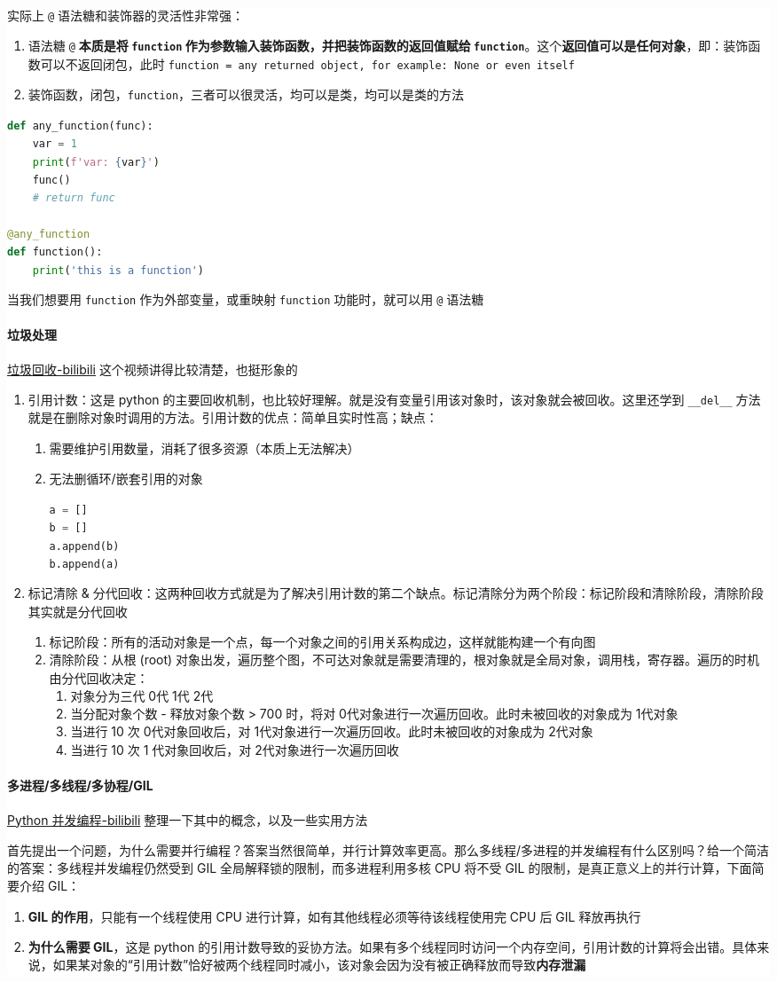实际上 `@` 语法糖和装饰器的灵活性非常强：

1. 语法糖 `@` **本质是将 `function` 作为参数输入装饰函数，并把装饰函数的返回值赋给 `function`**。这个**返回值可以是任何对象**，即：装饰函数可以不返回闭包，此时 `function = any returned object, for example: None or even itself`

2. 装饰函数，闭包，`function`，三者可以很灵活，均可以是类，均可以是类的方法

```python
def any_function(func):
    var = 1
    print(f'var: {var}')
    func()
    # return func

@any_function
def function():
    print('this is a function')
```

当我们想要用 `function` 作为外部变量，或重映射 `function` 功能时，就可以用 `@` 语法糖

#### 垃圾处理

[垃圾回收-bilibili](https://www.bilibili.com/video/BV1W4411S7mq) 这个视频讲得比较清楚，也挺形象的

1. 引用计数：这是 python 的主要回收机制，也比较好理解。就是没有变量引用该对象时，该对象就会被回收。这里还学到 `__del__` 方法就是在删除对象时调用的方法。引用计数的优点：简单且实时性高；缺点：

   1. 需要维护引用数量，消耗了很多资源（本质上无法解决）

   2. 无法删循环/嵌套引用的对象

      ```python
      a = []
      b = []
      a.append(b)
      b.append(a)
      ```

2. 标记清除 & 分代回收：这两种回收方式就是为了解决引用计数的第二个缺点。标记清除分为两个阶段：标记阶段和清除阶段，清除阶段其实就是分代回收

   1. 标记阶段：所有的活动对象是一个点，每一个对象之间的引用关系构成边，这样就能构建一个有向图
   2. 清除阶段：从根 (root) 对象出发，遍历整个图，不可达对象就是需要清理的，根对象就是全局对象，调用栈，寄存器。遍历的时机由分代回收决定：
      1. 对象分为三代 0代 1代 2代
      2. 当分配对象个数 - 释放对象个数 > 700 时，将对 0代对象进行一次遍历回收。此时未被回收的对象成为 1代对象
      3. 当进行 10 次 0代对象回收后，对 1代对象进行一次遍历回收。此时未被回收的对象成为 2代对象
      4. 当进行 10 次 1 代对象回收后，对 2代对象进行一次遍历回收

#### 多进程/多线程/多协程/GIL

[Python 并发编程-bilibili](https://www.bilibili.com/video/BV1bK411A7tV) 整理一下其中的概念，以及一些实用方法

首先提出一个问题，为什么需要并行编程？答案当然很简单，并行计算效率更高。那么多线程/多进程的并发编程有什么区别吗？给一个简洁的答案：多线程并发编程仍然受到 GIL 全局解释锁的限制，而多进程利用多核 CPU 将不受 GIL 的限制，是真正意义上的并行计算，下面简要介绍 GIL：

1. **GIL 的作用**，只能有一个线程使用 CPU 进行计算，如有其他线程必须等待该线程使用完 CPU 后 GIL 释放再执行

2. **为什么需要 GIL**，这是 python 的引用计数导致的妥协方法。如果有多个线程同时访问一个内存空间，引用计数的计算将会出错。具体来说，如果某对象的“引用计数”恰好被两个线程同时减小，该对象会因为没有被正确释放而导致**内存泄漏**
